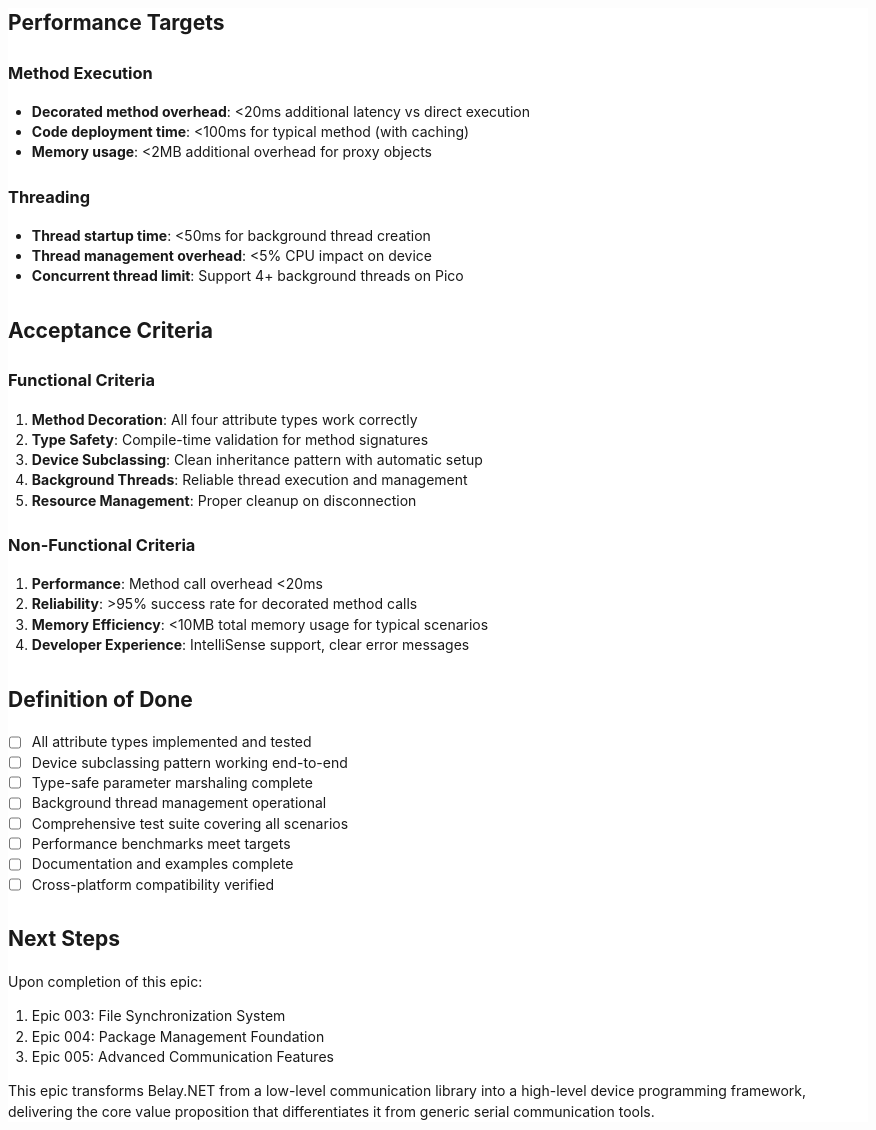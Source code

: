 ## Performance Targets

### Method Execution
- **Decorated method overhead**: <20ms additional latency vs direct execution
- **Code deployment time**: <100ms for typical method (with caching)
- **Memory usage**: <2MB additional overhead for proxy objects

### Threading
- **Thread startup time**: <50ms for background thread creation
- **Thread management overhead**: <5% CPU impact on device
- **Concurrent thread limit**: Support 4+ background threads on Pico

## Acceptance Criteria

### Functional Criteria
1. **Method Decoration**: All four attribute types work correctly
2. **Type Safety**: Compile-time validation for method signatures  
3. **Device Subclassing**: Clean inheritance pattern with automatic setup
4. **Background Threads**: Reliable thread execution and management
5. **Resource Management**: Proper cleanup on disconnection

### Non-Functional Criteria
1. **Performance**: Method call overhead <20ms
2. **Reliability**: >95% success rate for decorated method calls
3. **Memory Efficiency**: <10MB total memory usage for typical scenarios
4. **Developer Experience**: IntelliSense support, clear error messages

## Definition of Done

- [ ] All attribute types implemented and tested
- [ ] Device subclassing pattern working end-to-end
- [ ] Type-safe parameter marshaling complete
- [ ] Background thread management operational
- [ ] Comprehensive test suite covering all scenarios
- [ ] Performance benchmarks meet targets
- [ ] Documentation and examples complete
- [ ] Cross-platform compatibility verified

## Next Steps

Upon completion of this epic:
1. Epic 003: File Synchronization System
2. Epic 004: Package Management Foundation  
3. Epic 005: Advanced Communication Features

This epic transforms Belay.NET from a low-level communication library into a high-level device programming framework, delivering the core value proposition that differentiates it from generic serial communication tools.